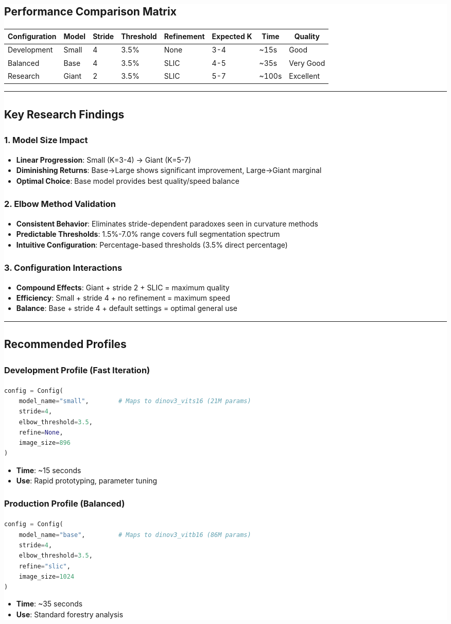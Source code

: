 
## Performance Comparison Matrix

| Configuration | Model | Stride | Threshold | Refinement | Expected K | Time | Quality |
|--------------|-------|--------|-----------|------------|------------|------|---------|
| Development | Small | 4 | 3.5% | None | 3-4 | ~15s | Good |
| Balanced | Base | 4 | 3.5% | SLIC | 4-5 | ~35s | Very Good |
| Research | Giant | 2 | 3.5% | SLIC | 5-7 | ~100s | Excellent |

---

## Key Research Findings

### 1. Model Size Impact
- **Linear Progression**: Small (K=3-4) → Giant (K=5-7)
- **Diminishing Returns**: Base→Large shows significant improvement, Large→Giant marginal
- **Optimal Choice**: Base model provides best quality/speed balance

### 2. Elbow Method Validation
- **Consistent Behavior**: Eliminates stride-dependent paradoxes seen in curvature methods
- **Predictable Thresholds**: 1.5%-7.0% range covers full segmentation spectrum
- **Intuitive Configuration**: Percentage-based thresholds (3.5% direct percentage)

### 3. Configuration Interactions
- **Compound Effects**: Giant + stride 2 + SLIC = maximum quality
- **Efficiency**: Small + stride 4 + no refinement = maximum speed
- **Balance**: Base + stride 4 + default settings = optimal general use

---

## Recommended Profiles

### Development Profile (Fast Iteration)
```python
config = Config(
    model_name="small",        # Maps to dinov3_vits16 (21M params)
    stride=4,
    elbow_threshold=3.5,
    refine=None,
    image_size=896
)
```
- **Time**: ~15 seconds
- **Use**: Rapid prototyping, parameter tuning

### Production Profile (Balanced)
```python
config = Config(
    model_name="base",         # Maps to dinov3_vitb16 (86M params)
    stride=4,
    elbow_threshold=3.5,
    refine="slic",
    image_size=1024
)
```
- **Time**: ~35 seconds  
- **Use**: Standard forestry analysis
